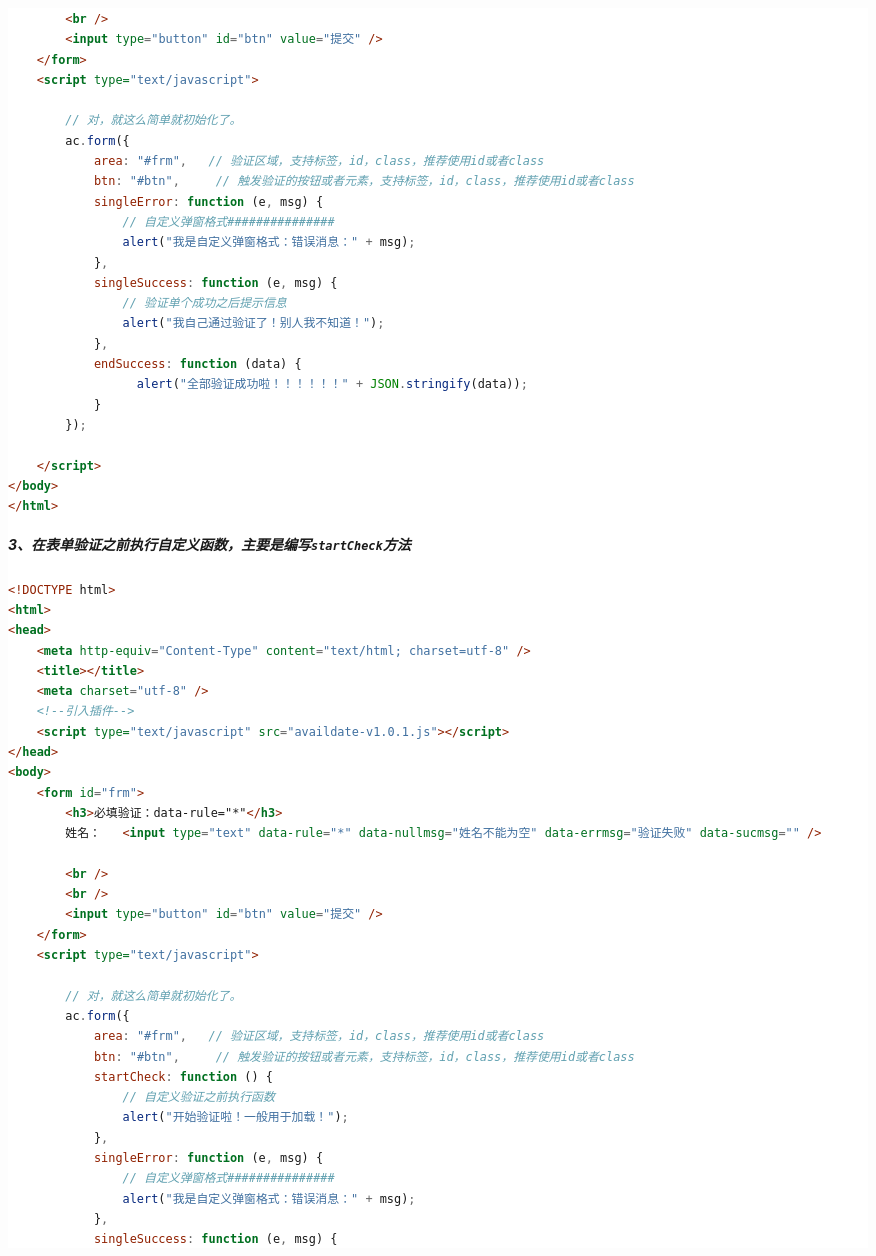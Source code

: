 ```html
        <br />
        <input type="button" id="btn" value="提交" />
    </form>
    <script type="text/javascript">

        // 对，就这么简单就初始化了。
        ac.form({
            area: "#frm",   // 验证区域，支持标签，id，class，推荐使用id或者class
            btn: "#btn",     // 触发验证的按钮或者元素，支持标签，id，class，推荐使用id或者class
            singleError: function (e, msg) {
                // 自定义弹窗格式###############
                alert("我是自定义弹窗格式：错误消息：" + msg);
            },
            singleSuccess: function (e, msg) {
                // 验证单个成功之后提示信息
                alert("我自己通过验证了！别人我不知道！");
            },
            endSuccess: function (data) {
                  alert("全部验证成功啦！！！！！！" + JSON.stringify(data));
            }
        });

    </script>
</body>
</html>
```

##### 3、在表单验证之前执行自定义函数，主要是编写`startCheck`方法

```html
<!DOCTYPE html>
<html>
<head>
    <meta http-equiv="Content-Type" content="text/html; charset=utf-8" />
    <title></title>
    <meta charset="utf-8" />
    <!--引入插件-->
    <script type="text/javascript" src="availdate-v1.0.1.js"></script>
</head>
<body>
    <form id="frm">
        <h3>必填验证：data-rule="*"</h3>
        姓名：   <input type="text" data-rule="*" data-nullmsg="姓名不能为空" data-errmsg="验证失败" data-sucmsg="" />

        <br />
        <br />
        <input type="button" id="btn" value="提交" />
    </form>
    <script type="text/javascript">

        // 对，就这么简单就初始化了。
        ac.form({
            area: "#frm",   // 验证区域，支持标签，id，class，推荐使用id或者class
            btn: "#btn",     // 触发验证的按钮或者元素，支持标签，id，class，推荐使用id或者class
            startCheck: function () {
                // 自定义验证之前执行函数
                alert("开始验证啦！一般用于加载！");
            },
            singleError: function (e, msg) {
                // 自定义弹窗格式###############
                alert("我是自定义弹窗格式：错误消息：" + msg);
            },
            singleSuccess: function (e, msg) {
```